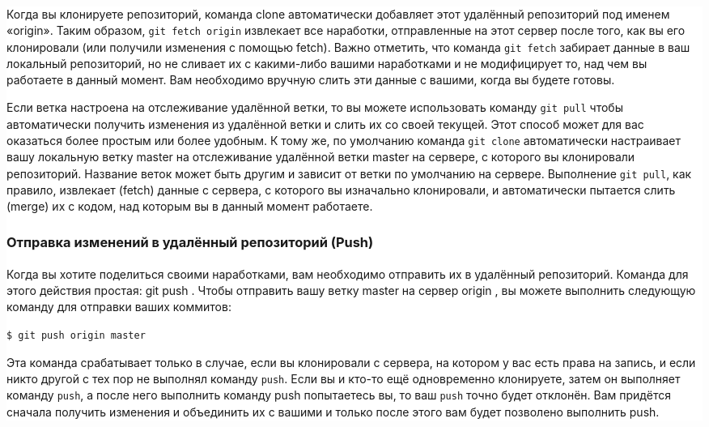 Когда вы клонируете репозиторий, команда clone автоматически добавляет этот удалённый репозиторий под именем «origin». Таким образом, ```git fetch origin``` извлекает все наработки, отправленные на этот сервер после того, как вы его клонировали (или получили изменения с помощью fetch). Важно отметить, что команда `git fetch` забирает данные в ваш локальный репозиторий, но не сливает их с какими-либо вашими наработками и не модифицирует то, над чем вы работаете в данный момент. Вам необходимо вручную слить эти данные с вашими, когда вы будете готовы.

Если ветка настроена на отслеживание удалённой ветки, то вы можете использовать команду `git pull` чтобы автоматически получить изменения из удалённой ветки и слить их со своей текущей. Этот способ может для вас оказаться более простым или более удобным. К тому же, по умолчанию команда `git clone` автоматически настраивает вашу локальную ветку master на отслеживание удалённой ветки master на сервере, с которого вы клонировали репозиторий. Название веток может быть другим и зависит от ветки по умолчанию на сервере. Выполнение `git pull`, как правило, извлекает (fetch) данные с сервера, с которого вы изначально клонировали, и автоматически пытается слить (merge) их с кодом, над которым вы в данный момент работаете.

### Отправка изменений в удалённый репозиторий (Push)
Когда вы хотите поделиться своими наработками, вам необходимо отправить их в удалённый репозиторий. Команда для этого действия простая: git push <remote-name> <branch-name>. Чтобы отправить вашу ветку master на сервер origin , вы можете выполнить следующую команду для отправки ваших коммитов:
```
$ git push origin master
```
Эта команда срабатывает только в случае, если вы клонировали с сервера, на котором у вас есть права на запись, и если никто другой с тех пор не выполнял команду `push`. Если вы и кто-то ещё одновременно клонируете, затем он выполняет команду `push`, а после него выполнить команду push попытаетесь вы, то ваш `push` точно будет отклонён. Вам придётся сначала получить изменения и объединить их с вашими и только после этого вам будет позволено выполнить push.
